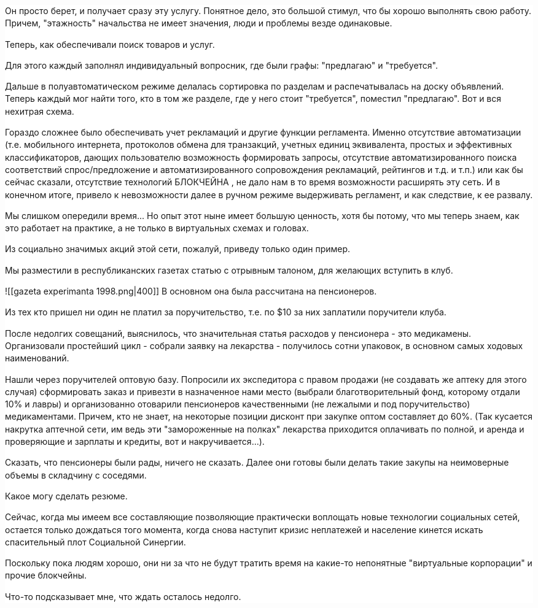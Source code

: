 Он просто берет, и получает сразу эту услугу. Понятное дело, это большой стимул, что бы хорошо выполнять свою работу. Причем, "этажность" начальства не имеет значения, люди и проблемы везде одинаковые.

Теперь, как обеспечивали поиск товаров и услуг.

Для этого каждый заполнял индивидуальный  вопросник, где были графы: "предлагаю" и "требуется". 

Дальше в полуавтоматическом режиме делалась сортировка по разделам и распечатывалась на доску объявлений. Теперь каждый мог найти того, кто в том же разделе, где у него стоит "требуется", поместил "предлагаю". Вот и вся нехитрая схема. 

Гораздо сложнее было обеспечивать учет рекламаций и другие функции регламента.
Именно отсутствие автоматизации (т.е. мобильного интернета,  протоколов обмена для транзакций,  учетных единиц эквивалента,  простых и эффективных классификаторов, дающих  пользователю возможность формировать запросы,  отсутствие автоматизированного поиска соответствий спрос/предложение и автоматизированного сопровождения рекламаций, рейтингов и т.д. и т.п.) или как бы сейчас сказали, отсутствие технологий БЛОКЧЕЙНА , не дало нам в то время возможности расширять эту сеть. И в конечном итоге, привело к невозможности далее в ручном режиме выдерживать регламент, и  как следствие, к ее развалу. 

Мы слишком опередили время... Но опыт этот ныне имеет большую ценность, хотя бы потому, что мы теперь знаем, как это работает на практике, а не только в виртуальных схемах и головах.

Из социально значимых акций этой сети, пожалуй, приведу только один пример.

Мы разместили в республиканских газетах статью с отрывным талоном, для желающих вступить в клуб.

![[gazeta experimanta 1998.png|400]]
В основном она была рассчитана на пенсионеров.

Из тех кто пришел ни один не платил за поручительство, т.е. по $10 за них заплатили поручители клуба. 

После недолгих совещаний, выяснилось, что значительная статья расходов у пенсионера - это медикамены. Организовали простейший цикл - собрали заявку на лекарства - получилось сотни упаковок, в основном самых ходовых наименований.

Нашли через поручителей оптовую базу. Попросили их экспедитора с правом продажи (не создавать же аптеку для этого случая) сформировать заказ и привезти в назначенное нами место (выбрали благотворительный фонд, которому отдали 10% и лавры) и организованно отоварили пенсионеров качественными (не лежалыми и под поручительство) медикаментами. Причем, кто не знает, на некоторые позиции дисконт при закупке оптом составляет до 60%. (Так кусается накрутка аптечной сети, им ведь эти "замороженные на полках" лекарства приходится оплачивать по полной, и аренда и проверяющие и зарплаты и кредиты, вот и накручивается...).

Сказать, что пенсионеры были рады, ничего не сказать. Далее они готовы были делать такие закупы на неимоверные объемы в складчину с соседями.

Какое могу сделать резюме.

Сейчас, когда мы имеем все составляющие позволяющие практически воплощать новые технологии социальных сетей, остается только дождаться того момента, когда снова наступит кризис неплатежей и население кинется искать спасительный плот Социальной Синергии.

Поскольку пока людям хорошо, они ни за что не будут тратить время на какие-то непонятные "виртуальные корпорации" и прочие блокчейны. 

Что-то подсказывает мне, что ждать осталось недолго.
